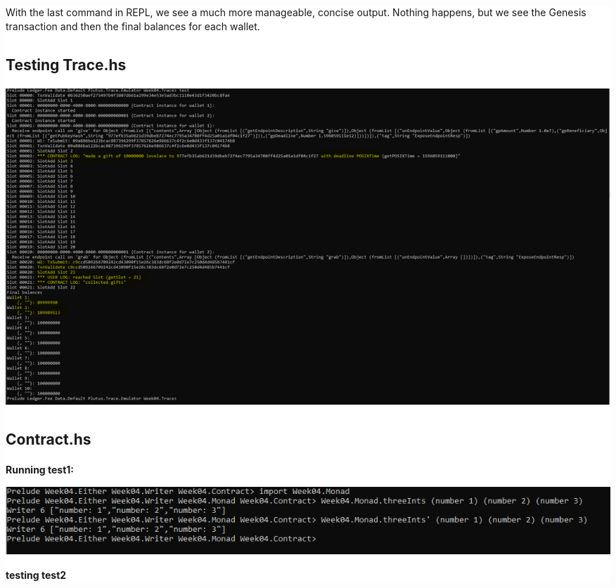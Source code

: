 With the last command in REPL, we see a much more manageable, concise output. Nothing happens, but we see the Genesis transaction and then the final balances for each wallet.

## Testing Trace.hs
![](pictures/week4/8.PNG)
## Contract.hs
**Running test1:**

![](pictures/week4/5.PNG)

**testing test2**
